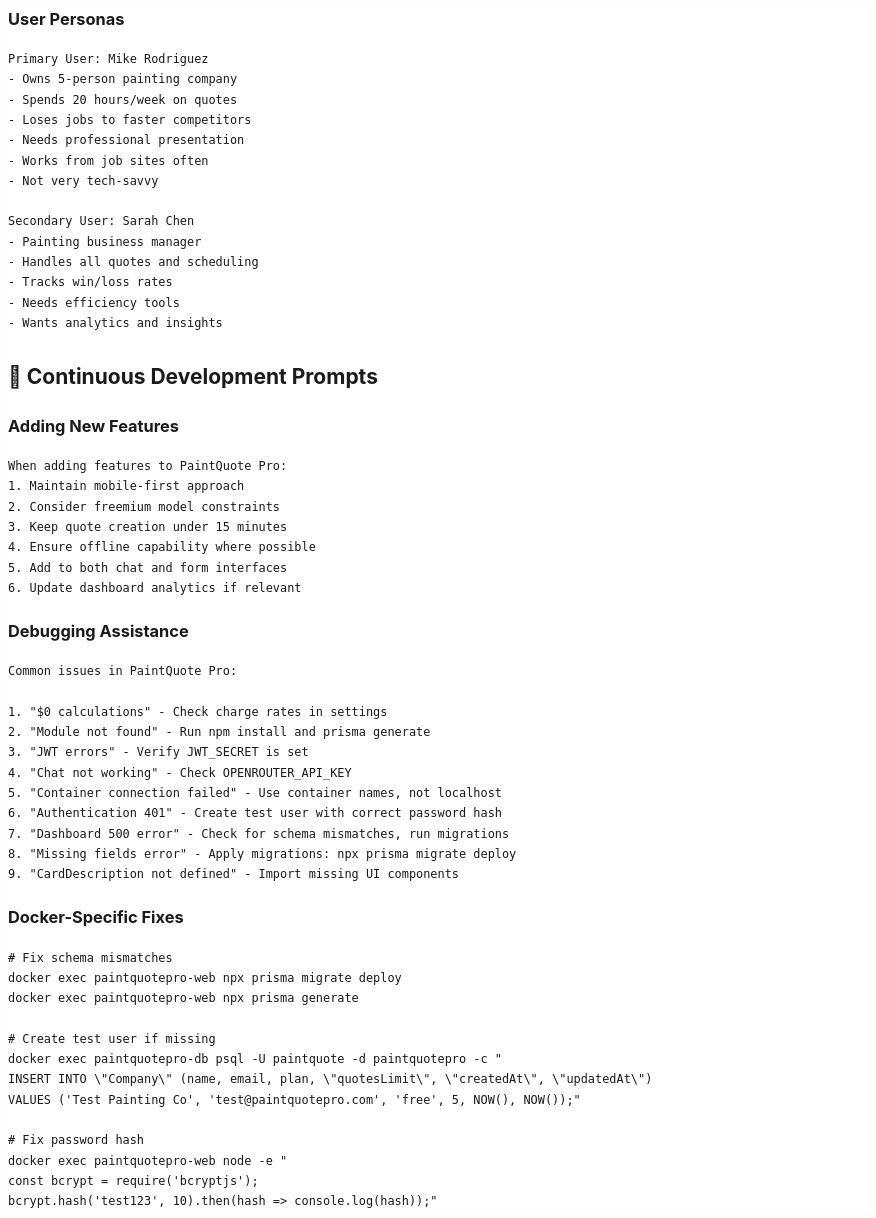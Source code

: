 ### User Personas
```
Primary User: Mike Rodriguez
- Owns 5-person painting company
- Spends 20 hours/week on quotes
- Loses jobs to faster competitors
- Needs professional presentation
- Works from job sites often
- Not very tech-savvy

Secondary User: Sarah Chen  
- Painting business manager
- Handles all quotes and scheduling
- Tracks win/loss rates
- Needs efficiency tools
- Wants analytics and insights
```

## 🔄 Continuous Development Prompts

### Adding New Features
```
When adding features to PaintQuote Pro:
1. Maintain mobile-first approach
2. Consider freemium model constraints
3. Keep quote creation under 15 minutes
4. Ensure offline capability where possible
5. Add to both chat and form interfaces
6. Update dashboard analytics if relevant
```

### Debugging Assistance
```
Common issues in PaintQuote Pro:

1. "$0 calculations" - Check charge rates in settings
2. "Module not found" - Run npm install and prisma generate  
3. "JWT errors" - Verify JWT_SECRET is set
4. "Chat not working" - Check OPENROUTER_API_KEY
5. "Container connection failed" - Use container names, not localhost
6. "Authentication 401" - Create test user with correct password hash
7. "Dashboard 500 error" - Check for schema mismatches, run migrations
8. "Missing fields error" - Apply migrations: npx prisma migrate deploy
9. "CardDescription not defined" - Import missing UI components
```

### Docker-Specific Fixes
```
# Fix schema mismatches
docker exec paintquotepro-web npx prisma migrate deploy
docker exec paintquotepro-web npx prisma generate

# Create test user if missing
docker exec paintquotepro-db psql -U paintquote -d paintquotepro -c "
INSERT INTO \"Company\" (name, email, plan, \"quotesLimit\", \"createdAt\", \"updatedAt\")
VALUES ('Test Painting Co', 'test@paintquotepro.com', 'free', 5, NOW(), NOW());"

# Fix password hash
docker exec paintquotepro-web node -e "
const bcrypt = require('bcryptjs');
bcrypt.hash('test123', 10).then(hash => console.log(hash));"
```
